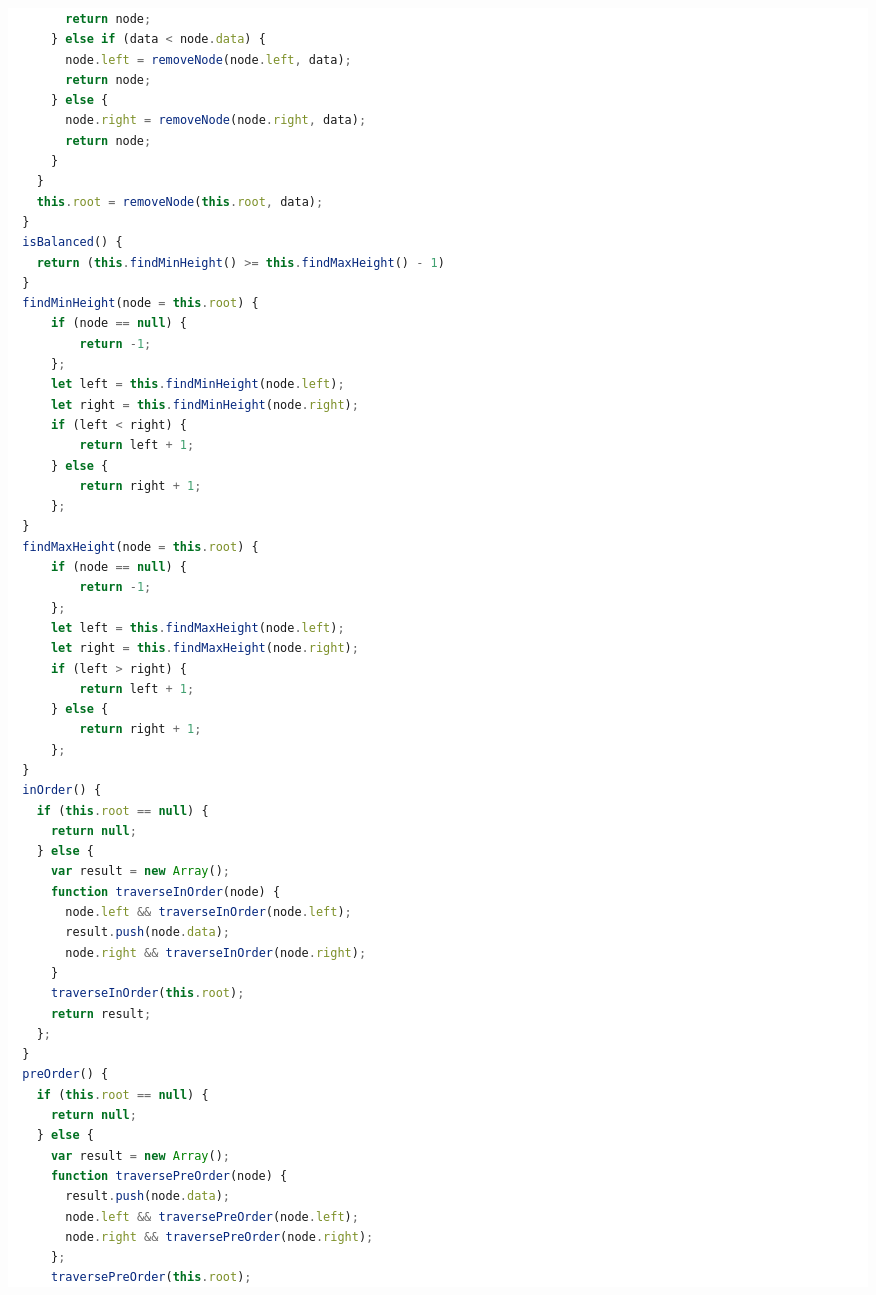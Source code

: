 ```js
        return node;
      } else if (data < node.data) {
        node.left = removeNode(node.left, data);
        return node;
      } else {
        node.right = removeNode(node.right, data);
        return node;
      }
    }
    this.root = removeNode(this.root, data);
  }
  isBalanced() {
    return (this.findMinHeight() >= this.findMaxHeight() - 1)
  }
  findMinHeight(node = this.root) {
      if (node == null) {
          return -1;
      };
      let left = this.findMinHeight(node.left);
      let right = this.findMinHeight(node.right);
      if (left < right) {
          return left + 1;
      } else {
          return right + 1;
      };
  }
  findMaxHeight(node = this.root) {
      if (node == null) {
          return -1;
      };
      let left = this.findMaxHeight(node.left);
      let right = this.findMaxHeight(node.right);
      if (left > right) {
          return left + 1;
      } else {
          return right + 1;
      };
  }
  inOrder() {
    if (this.root == null) {
      return null;
    } else {
      var result = new Array();
      function traverseInOrder(node) {       
        node.left && traverseInOrder(node.left);
        result.push(node.data);
        node.right && traverseInOrder(node.right);
      }
      traverseInOrder(this.root);
      return result;
    };
  }
  preOrder() {
    if (this.root == null) {
      return null;
    } else {
      var result = new Array();
      function traversePreOrder(node) {
        result.push(node.data);
        node.left && traversePreOrder(node.left);
        node.right && traversePreOrder(node.right);
      };
      traversePreOrder(this.root);
```